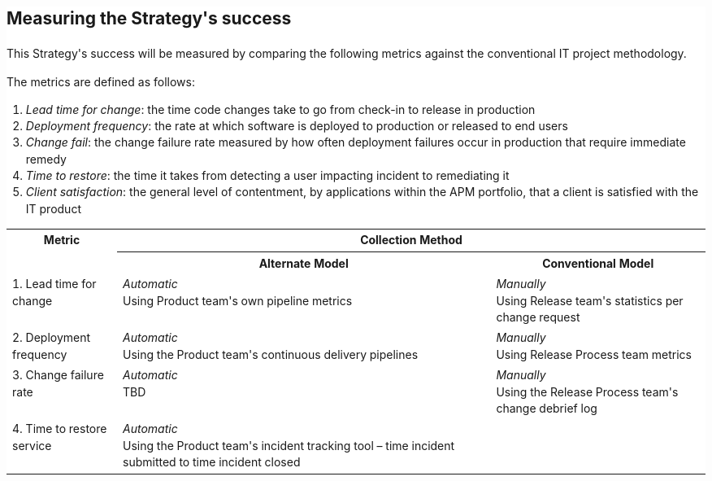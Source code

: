 ## Measuring the Strategy's success

This Strategy's success will be measured by comparing the following metrics against the conventional IT project methodology.

The metrics are defined as follows:

1. *Lead time for change*: the time code changes take to go from check-in to release in production
2. *Deployment frequency*: the rate at which software is deployed to production or released to end users
3. *Change fail*: the change failure rate measured by how often deployment failures occur in production that require immediate remedy
4. *Time to restore*: the time it takes from detecting a user impacting incident to remediating it
5. *Client satisfaction*: the general level of contentment, by applications within the APM portfolio, that a client is satisfied with the IT product

<table>
<tr>
    <th rowspan="2">Metric</th>
    <th colspan="2">Collection Method</th>
</tr>
<tr>
    <th>Alternate Model</th>
    <th>Conventional Model</th>
</tr>
<tr>
    <td>1. Lead time for change</td>
    <td>
    <i>Automatic</i><br>
    Using Product team's own pipeline metrics
    </td>
    <td>
    <i>Manually</i><br>
    Using Release team's statistics per change request
    </td>
</tr>
<tr>
    <td>2. Deployment frequency</td>
    <td>
    <i>Automatic</i><br>
    Using the Product team's continuous delivery pipelines
    </td>
    <td>
    <i>Manually</i><br>
    Using Release Process team metrics
    </td>
</tr>
<tr>
    <td>3. Change failure rate</td>
    <td>
    <i>Automatic</i><br>
    TBD
    </td>
    <td>
    <i>Manually</i><br>
    Using the Release Process team's change debrief log
    </td>
</tr>
<tr>
    <td>4. Time to restore service</td>
    <td>
    <i>Automatic</i><br>
    Using the Product team's incident tracking tool – time incident submitted to time incident closed
    </td>